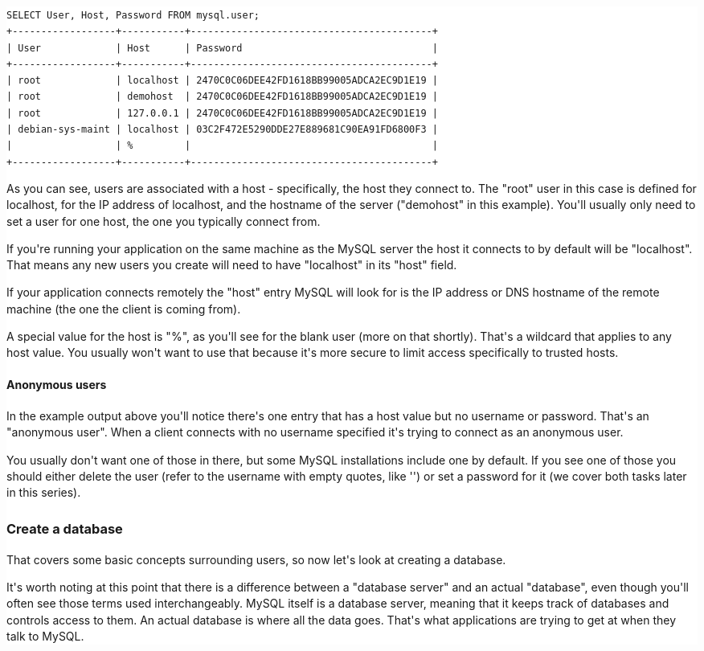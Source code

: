     SELECT User, Host, Password FROM mysql.user;
    +------------------+-----------+------------------------------------------+
    | User             | Host      | Password                                 |
    +------------------+-----------+------------------------------------------+
    | root             | localhost | 2470C0C06DEE42FD1618BB99005ADCA2EC9D1E19 |
    | root             | demohost  | 2470C0C06DEE42FD1618BB99005ADCA2EC9D1E19 |
    | root             | 127.0.0.1 | 2470C0C06DEE42FD1618BB99005ADCA2EC9D1E19 |
    | debian-sys-maint | localhost | 03C2F472E5290DDE27E889681C90EA91FD6800F3 |
    |                  | %         |                                          |
    +------------------+-----------+------------------------------------------+

As you can see, users are associated with a host - specifically, the
host they connect to. The "root" user in this case is defined for
localhost, for the IP address of localhost, and the hostname of the
server ("demohost" in this example). You'll usually only need to set a
user for one host, the one you typically connect from.

If you're running your application on the same machine as the MySQL
server the host it connects to by default will be "localhost". That
means any new users you create will need to have "localhost" in its
"host" field.

If your application connects remotely the "host" entry MySQL will look
for is the IP address or DNS hostname of the remote machine (the one the
client is coming from).

A special value for the host is "%", as you'll see for the blank user
(more on that shortly). That's a wildcard that applies to any host
value. You usually won't want to use that because it's more secure to
limit access specifically to trusted hosts.

#### Anonymous users

In the example output above you'll notice there's one entry that has a
host value but no username or password. That's an "anonymous user". When
a client connects with no username specified it's trying to connect as
an anonymous user.

You usually don't want one of those in there, but some MySQL
installations include one by default. If you see one of those you should
either delete the user (refer to the username with empty quotes, like
'') or set a password for it (we cover both tasks later in this series).

### Create a database

That covers some basic concepts surrounding users, so now let's look at
creating a database.

It's worth noting at this point that there is a difference between a
"database server" and an actual "database", even though you'll often see
those terms used interchangeably. MySQL itself is a database server,
meaning that it keeps track of databases and controls access to them. An
actual database is where all the data goes. That's what applications are
trying to get at when they talk to MySQL.
